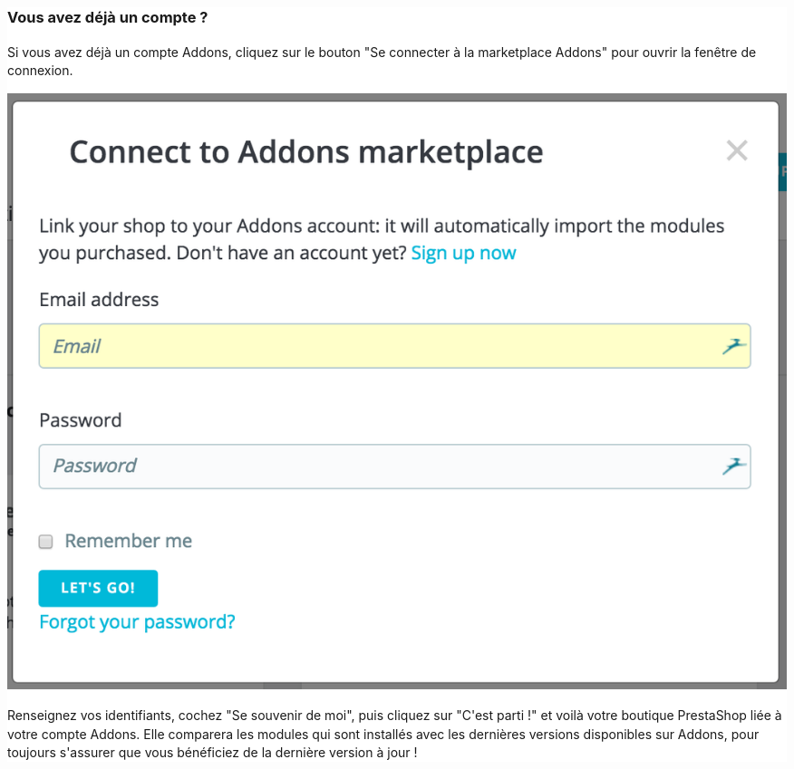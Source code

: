 ### Vous avez déjà un compte ?

Si vous avez déjà un compte Addons, cliquez sur le bouton "Se connecter à la marketplace Addons" pour ouvrir la fenêtre de connexion.

![](../../../../.gitbook/assets/51185190.png)

Renseignez vos identifiants, cochez "Se souvenir de moi", puis cliquez sur "C'est parti !" et voilà votre boutique PrestaShop liée à votre compte Addons. Elle comparera les modules qui sont installés avec les dernières versions disponibles sur Addons, pour toujours s'assurer que vous bénéficiez de la dernière version à jour !

